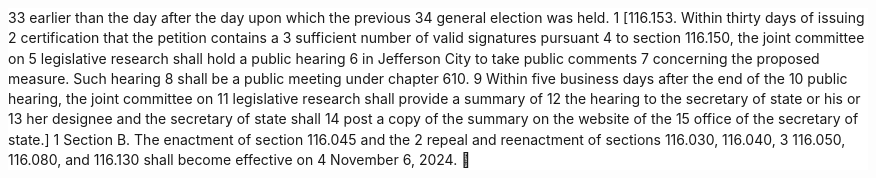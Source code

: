 33 earlier than the day after the day upon which the previous
34 general election was held.
1 [116.153. Within thirty days of issuing
2 certification that the petition contains a
3 sufficient number of valid signatures pursuant
4 to section 116.150, the joint committee on
5 legislative research shall hold a public hearing
6 in Jefferson City to take public comments
7 concerning the proposed measure. Such hearing
8 shall be a public meeting under chapter 610.
9 Within five business days after the end of the
10 public hearing, the joint committee on
11 legislative research shall provide a summary of
12 the hearing to the secretary of state or his or
13 her designee and the secretary of state shall
14 post a copy of the summary on the website of the
15 office of the secretary of state.]
1 Section B. The enactment of section 116.045 and the
2 repeal and reenactment of sections 116.030, 116.040,
3 116.050, 116.080, and 116.130 shall become effective on
4 November 6, 2024.
